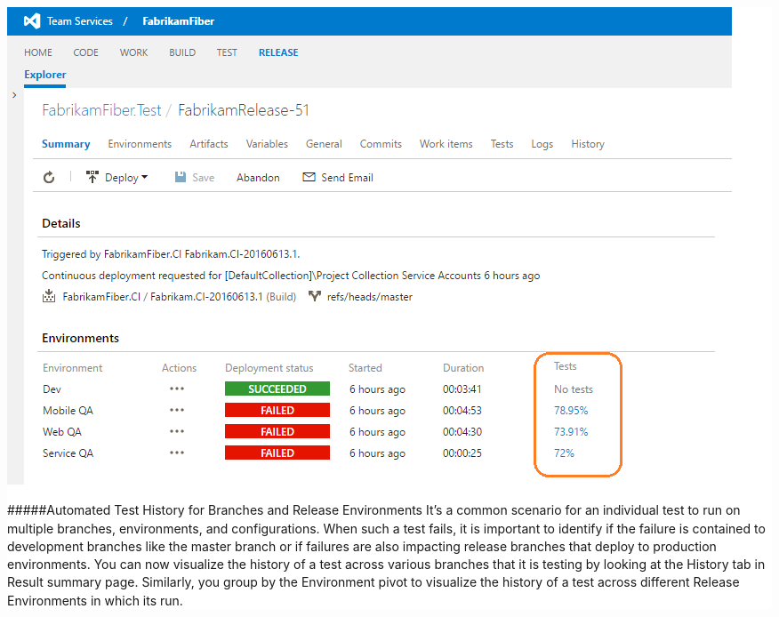 ![AttachFileHandler8](media/AttachFileHandler8.png)

#####Automated Test History for Branches and Release Environments
It’s a common scenario for an individual test to run on multiple branches, environments, and configurations. When such a test fails, it is important to identify if the failure is contained to development branches like the master branch or if failures are also impacting release branches that deploy to production environments. You can now visualize the history of a test across various branches that it is testing by looking at the History tab in Result summary page. Similarly, you group by the Environment pivot to visualize the history of a test across different Release Environments in which its run.
